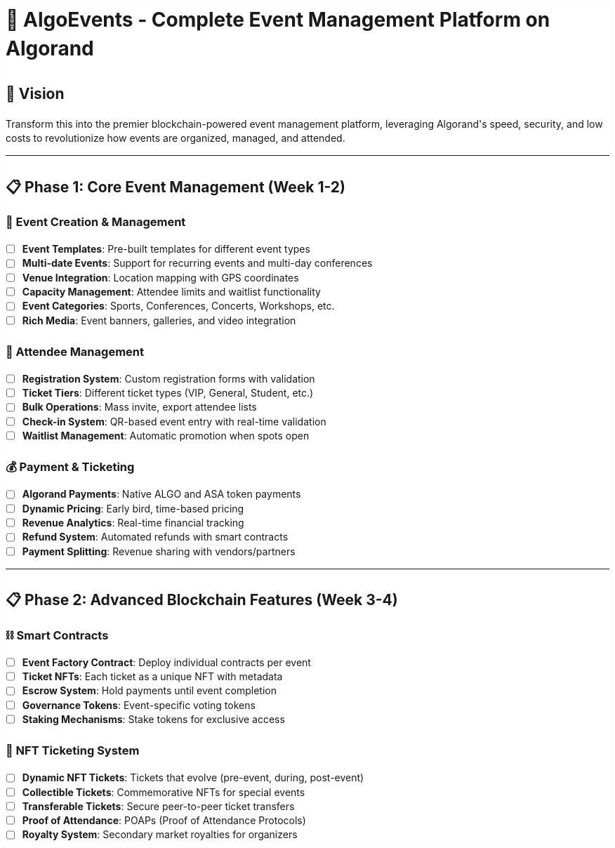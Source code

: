 # 🎯 AlgoEvents - Complete Event Management Platform on Algorand

## 🚀 Vision
Transform this into the premier blockchain-powered event management platform, leveraging Algorand's speed, security, and low costs to revolutionize how events are organized, managed, and attended.

---

## 📋 Phase 1: Core Event Management (Week 1-2)

### 🎪 Event Creation & Management
- [ ] **Event Templates**: Pre-built templates for different event types
- [ ] **Multi-date Events**: Support for recurring events and multi-day conferences
- [ ] **Venue Integration**: Location mapping with GPS coordinates
- [ ] **Capacity Management**: Attendee limits and waitlist functionality
- [ ] **Event Categories**: Sports, Conferences, Concerts, Workshops, etc.
- [ ] **Rich Media**: Event banners, galleries, and video integration

### 👥 Attendee Management
- [ ] **Registration System**: Custom registration forms with validation
- [ ] **Ticket Tiers**: Different ticket types (VIP, General, Student, etc.)
- [ ] **Bulk Operations**: Mass invite, export attendee lists
- [ ] **Check-in System**: QR-based event entry with real-time validation
- [ ] **Waitlist Management**: Automatic promotion when spots open

### 💰 Payment & Ticketing
- [ ] **Algorand Payments**: Native ALGO and ASA token payments
- [ ] **Dynamic Pricing**: Early bird, time-based pricing
- [ ] **Revenue Analytics**: Real-time financial tracking
- [ ] **Refund System**: Automated refunds with smart contracts
- [ ] **Payment Splitting**: Revenue sharing with vendors/partners

---

## 📋 Phase 2: Advanced Blockchain Features (Week 3-4)

### ⛓️ Smart Contracts
- [ ] **Event Factory Contract**: Deploy individual contracts per event
- [ ] **Ticket NFTs**: Each ticket as a unique NFT with metadata
- [ ] **Escrow System**: Hold payments until event completion
- [ ] **Governance Tokens**: Event-specific voting tokens
- [ ] **Staking Mechanisms**: Stake tokens for exclusive access

### 🎫 NFT Ticketing System
- [ ] **Dynamic NFT Tickets**: Tickets that evolve (pre-event, during, post-event)
- [ ] **Collectible Tickets**: Commemorative NFTs for special events
- [ ] **Transferable Tickets**: Secure peer-to-peer ticket transfers
- [ ] **Proof of Attendance**: POAPs (Proof of Attendance Protocols)
- [ ] **Royalty System**: Secondary market royalties for organizers
